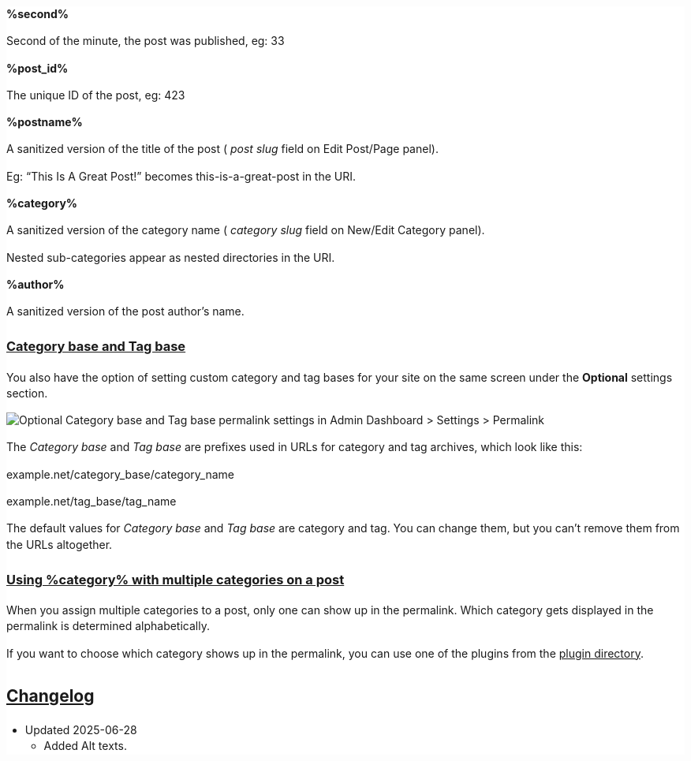 **%second%**

Second of the minute, the post was published, eg: 33

**%post\_id%**

The unique ID of the post, eg: 423

**%postname%**

A sanitized version of the title of the post ( _post slug_ field on Edit Post/Page panel).

Eg: “This Is A Great Post!” becomes this-is-a-great-post in the URI.

**%category%**

A sanitized version of the category name ( _category slug_ field on New/Edit Category panel).

Nested sub-categories appear as nested directories in the URI.

**%author%**

A sanitized version of the post author’s name.

### [Category base and Tag base](https://wordpress.org/documentation/article/customize-permalinks/\#category-base-and-tag-base-1)

You also have the option of setting custom category and tag bases for your site on the same screen under the **Optional** settings section.

![Optional Category base and Tag base permalink settings in Admin Dashboard > Settings > Permalink](https://lh3.googleusercontent.com/T1ebzj_2xkBSUS9rNTXkrnIB_hB84Mc3MxCy2Sl82jesIPUO48GomcQzVfF5s-oVfABCm19HZsVvfUCBrBrUXVrDeolsyWvx1N2mFWaAeHCUy0J7ZG-OtXZuApJ8yFwZ09hr7-hV)

The _Category base_ and _Tag base_ are prefixes used in URLs for category and tag archives, which look like this:

example.net/category\_base/category\_name

example.net/tag\_base/tag\_name

The default values for _Category base_ and _Tag base_ are category and tag. You can change them, but you can’t remove them from the URLs altogether.

### [Using %category% with multiple categories on a post](https://wordpress.org/documentation/article/customize-permalinks/\#using-category-with-multiple-categories-on-a-post-1)

When you assign multiple categories to a post, only one can show up in the permalink. Which category gets displayed in the permalink is determined alphabetically.

If you want to choose which category shows up in the permalink, you can use one of the plugins from the [plugin directory](https://wordpress.org/plugins/search/taxonomy/).

## [Changelog](https://wordpress.org/documentation/article/customize-permalinks/\#changelog)

- Updated 2025-06-28
  - Added Alt texts.
